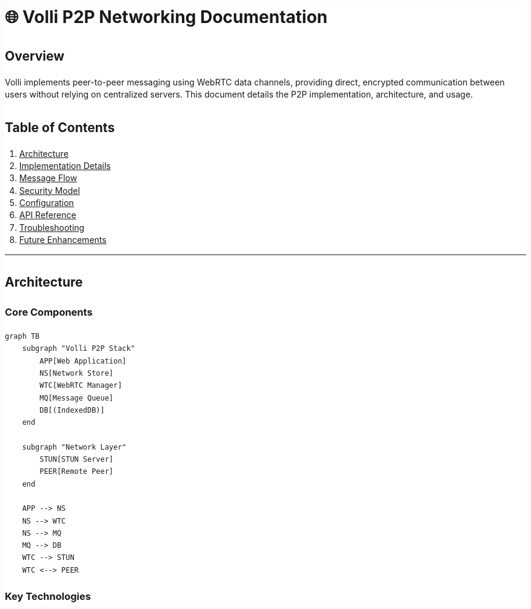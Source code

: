 # 🌐 Volli P2P Networking Documentation

## Overview

Volli implements peer-to-peer messaging using WebRTC data channels, providing direct, encrypted communication between users without relying on centralized servers. This document details the P2P implementation, architecture, and usage.

## Table of Contents

1. [Architecture](#architecture)
2. [Implementation Details](#implementation-details)
3. [Message Flow](#message-flow)
4. [Security Model](#security-model)
5. [Configuration](#configuration)
6. [API Reference](#api-reference)
7. [Troubleshooting](#troubleshooting)
8. [Future Enhancements](#future-enhancements)

---

## Architecture

### Core Components

```mermaid
graph TB
    subgraph "Volli P2P Stack"
        APP[Web Application]
        NS[Network Store]
        WTC[WebRTC Manager]
        MQ[Message Queue]
        DB[(IndexedDB)]
    end
    
    subgraph "Network Layer"
        STUN[STUN Server]
        PEER[Remote Peer]
    end
    
    APP --> NS
    NS --> WTC
    NS --> MQ
    MQ --> DB
    WTC --> STUN
    WTC <--> PEER
```

### Key Technologies
